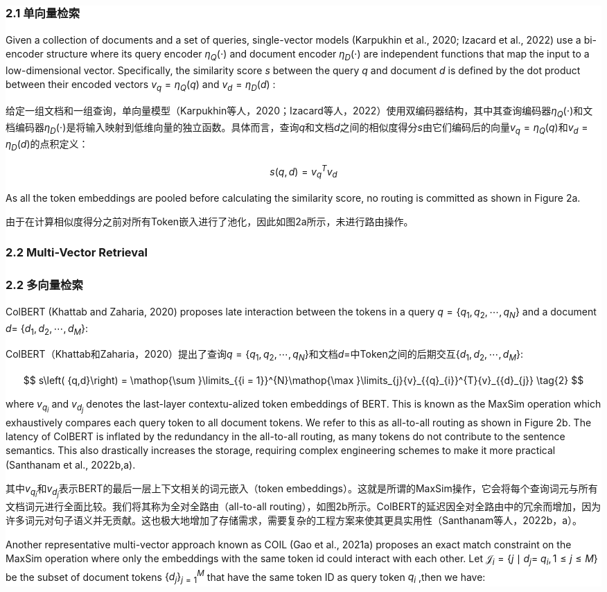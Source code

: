 ### 2.1 单向量检索

Given a collection of documents and a set of queries, single-vector models (Karpukhin et al., 2020; Izacard et al., 2022) use a bi-encoder structure where its query encoder ${\eta }_{Q}\left( \cdot \right)$ and document encoder ${\eta }_{D}\left( \cdot \right)$ are independent functions that map the input to a low-dimensional vector. Specifically, the similarity score $s$ between the query $q$ and document $d$ is defined by the dot product between their encoded vectors ${v}_{q} = {\eta }_{Q}\left( q\right)$ and ${v}_{d} = {\eta }_{D}\left( d\right)$ :

给定一组文档和一组查询，单向量模型（Karpukhin等人，2020；Izacard等人，2022）使用双编码器结构，其中其查询编码器${\eta }_{Q}\left( \cdot \right)$和文档编码器${\eta }_{D}\left( \cdot \right)$是将输入映射到低维向量的独立函数。具体而言，查询$q$和文档$d$之间的相似度得分$s$由它们编码后的向量${v}_{q} = {\eta }_{Q}\left( q\right)$和${v}_{d} = {\eta }_{D}\left( d\right)$的点积定义：

$$
s\left( {q,d}\right)  = {v}_{q}^{T}{v}_{d} \tag{1}
$$

As all the token embeddings are pooled before calculating the similarity score, no routing is committed as shown in Figure 2a.

由于在计算相似度得分之前对所有Token嵌入进行了池化，因此如图2a所示，未进行路由操作。

### 2.2 Multi-Vector Retrieval

### 2.2 多向量检索

ColBERT (Khattab and Zaharia, 2020) proposes late interaction between the tokens in a query $q = \left\{  {{q}_{1},{q}_{2},\cdots ,{q}_{N}}\right\}$ and a document $d =$ $\left\{  {{d}_{1},{d}_{2},\cdots ,{d}_{M}}\right\}   :$

ColBERT（Khattab和Zaharia，2020）提出了查询$q = \left\{  {{q}_{1},{q}_{2},\cdots ,{q}_{N}}\right\}$和文档$d =$中Token之间的后期交互$\left\{  {{d}_{1},{d}_{2},\cdots ,{d}_{M}}\right\}   :$

$$
s\left( {q,d}\right)  = \mathop{\sum }\limits_{{i = 1}}^{N}\mathop{\max }\limits_{j}{v}_{{q}_{i}}^{T}{v}_{{d}_{j}} \tag{2}
$$

where ${v}_{{q}_{i}}$ and ${v}_{{d}_{j}}$ denotes the last-layer contextu-alized token embeddings of BERT. This is known as the MaxSim operation which exhaustively compares each query token to all document tokens. We refer to this as all-to-all routing as shown in Figure 2b. The latency of ColBERT is inflated by the redundancy in the all-to-all routing, as many tokens do not contribute to the sentence semantics. This also drastically increases the storage, requiring complex engineering schemes to make it more practical (Santhanam et al., 2022b,a).

其中${v}_{{q}_{i}}$和${v}_{{d}_{j}}$表示BERT的最后一层上下文相关的词元嵌入（token embeddings）。这就是所谓的MaxSim操作，它会将每个查询词元与所有文档词元进行全面比较。我们将其称为全对全路由（all-to-all routing），如图2b所示。ColBERT的延迟因全对全路由中的冗余而增加，因为许多词元对句子语义并无贡献。这也极大地增加了存储需求，需要复杂的工程方案来使其更具实用性（Santhanam等人，2022b，a）。

Another representative multi-vector approach known as COIL (Gao et al., 2021a) proposes an exact match constraint on the MaxSim operation where only the embeddings with the same token id could interact with each other. Let ${\mathcal{J}}_{i} = \left\{  {j \mid  {d}_{j} = }\right.$ $\left. {{q}_{i},1 \leq  j \leq  M}\right\}$ be the subset of document tokens ${\left\{  {d}_{j}\right\}  }_{j = 1}^{M}$ that have the same token ID as query token ${q}_{i}$ ,then we have:
